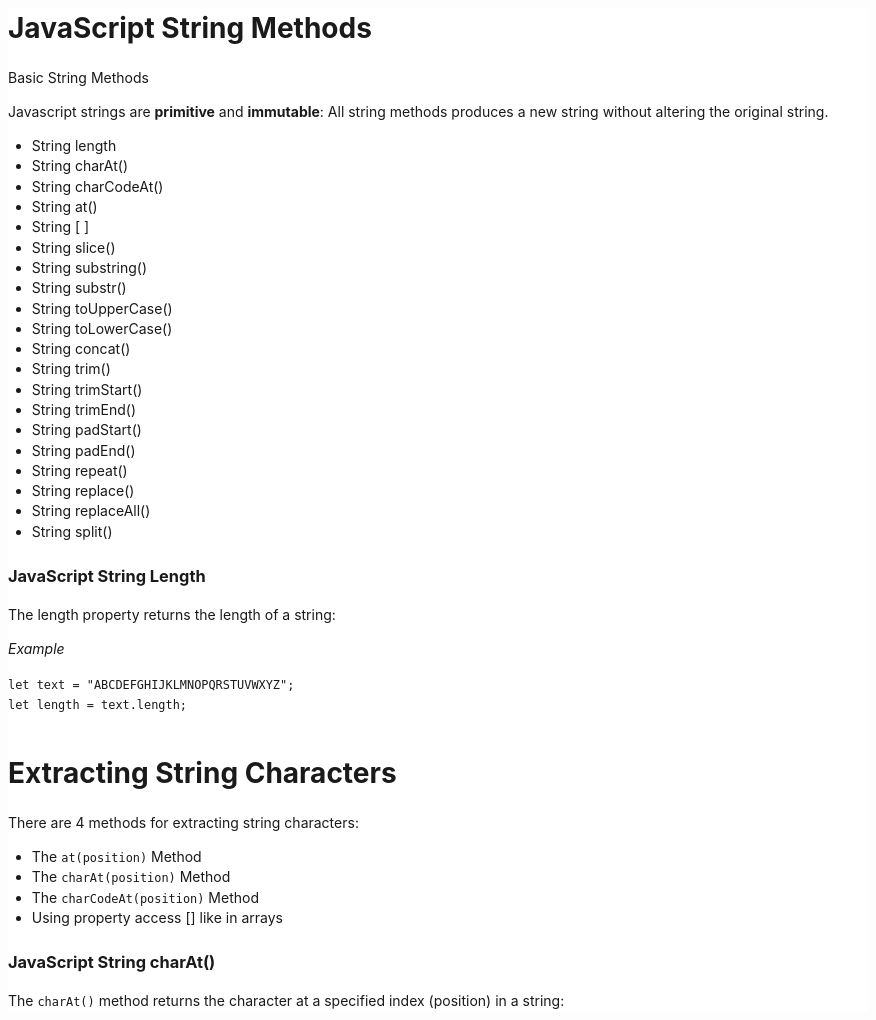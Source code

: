 # JavaScript String Methods

Basic String Methods

Javascript strings are **primitive** and **immutable**: All string methods produces a new string without altering the original string.

- String length
- String charAt()
- String charCodeAt()
- String at()
- String [ ]
- String slice()
- String substring()
- String substr()
- String toUpperCase()
- String toLowerCase()
- String concat()
- String trim()
- String trimStart()
- String trimEnd()
- String padStart()
- String padEnd()
- String repeat()
- String replace()
- String replaceAll()
- String split()


### JavaScript String Length

The length property returns the length of a string:

*Example*

```
let text = "ABCDEFGHIJKLMNOPQRSTUVWXYZ";
let length = text.length;
```

# Extracting String Characters

There are 4 methods for extracting string characters:

- The `at(position)` Method
- The `charAt(position)` Method
- The `charCodeAt(position)` Method
- Using property access [] like in arrays


### JavaScript String charAt()

The `charAt()` method returns the character at a specified index (position) in a string:
